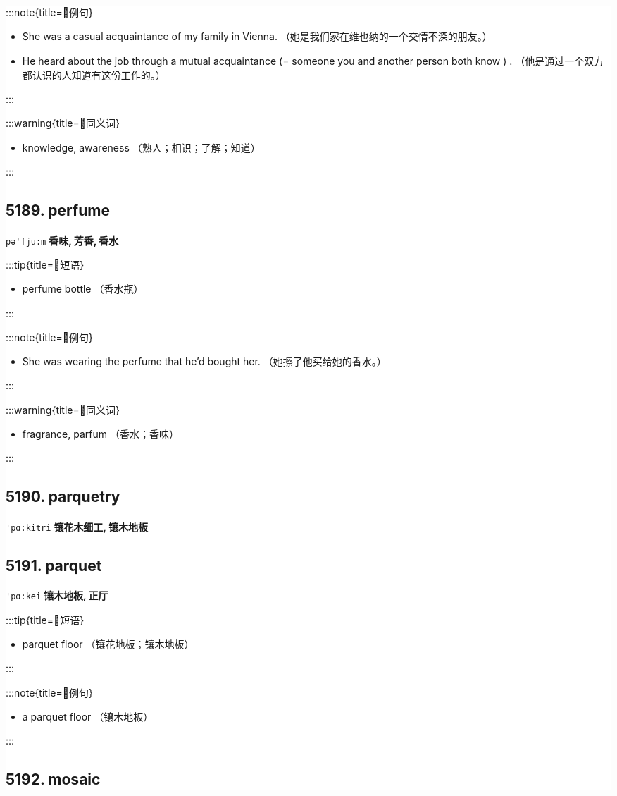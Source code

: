 :::note{title=🎤例句}

- She was a casual acquaintance of my family in Vienna. （她是我们家在维也纳的一个交情不深的朋友。）

- He heard about the job through a mutual acquaintance (=  someone you and another person both know  ) . （他是通过一个双方都认识的人知道有这份工作的。）

:::

:::warning{title=🤔同义词}

- knowledge, awareness （熟人；相识；了解；知道）

:::


## 5189. perfume

`pə'fju:m`  **香味, 芳香, 香水**

:::tip{title=🤩短语}

- perfume bottle （香水瓶）

:::

:::note{title=🎤例句}

- She was wearing the perfume that he’d bought her. （她擦了他买给她的香水。）

:::

:::warning{title=🤔同义词}

- fragrance, parfum （香水；香味）

:::


## 5190. parquetry

`'pɑ:kitri`  **镶花木细工, 镶木地板**

## 5191. parquet

`'pɑ:kei`  **镶木地板, 正厅**

:::tip{title=🤩短语}

- parquet floor （镶花地板；镶木地板）

:::

:::note{title=🎤例句}

- a parquet floor （镶木地板）

:::

## 5192. mosaic
